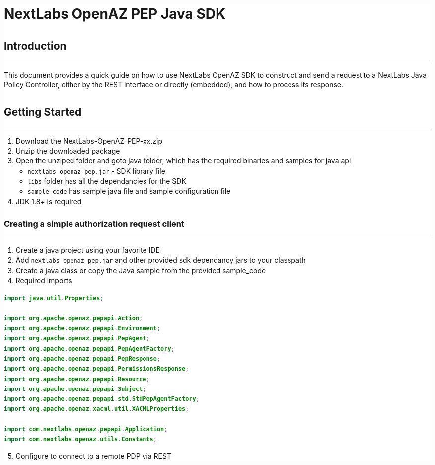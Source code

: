 # NextLabs OpenAZ PEP Java SDK

## Introduction

---

This document provides a quick guide on how to use NextLabs OpenAZ SDK to construct and send a request to a NextLabs Java 
Policy Controller, either by the REST interface or directly (embedded), and how to process its response.

## Getting Started

---

1. Download the NextLabs-OpenAZ-PEP-xx.zip
2. Unzip the downloaded package
3. Open the unziped folder and goto java folder, which has the required binaries and samples for java api
   * `nextlabs-openaz-pep.jar` - SDK library file
   * `libs` folder has all the dependancies for the SDK
   * `sample_code` has sample java file and sample configuration file
4. JDK 1.8+ is required

### Creating a simple authorization request client

---

1. Create a java project using your favorite IDE
2. Add `nextlabs-openaz-pep.jar` and other provided sdk dependancy jars to your classpath
3. Create a java class or copy the Java sample from the provided sample_code
4. Required imports

  ```java
  import java.util.Properties;

  import org.apache.openaz.pepapi.Action;
  import org.apache.openaz.pepapi.Environment;
  import org.apache.openaz.pepapi.PepAgent;
  import org.apache.openaz.pepapi.PepAgentFactory;
  import org.apache.openaz.pepapi.PepResponse;
  import org.apache.openaz.pepapi.PermissionsResponse;
  import org.apache.openaz.pepapi.Resource;
  import org.apache.openaz.pepapi.Subject;
  import org.apache.openaz.pepapi.std.StdPepAgentFactory;
  import org.apache.openaz.xacml.util.XACMLProperties;

  import com.nextlabs.openaz.pepapi.Application;
  import com.nextlabs.openaz.utils.Constants;
  ```
5. Configure to connect to a remote PDP via REST

